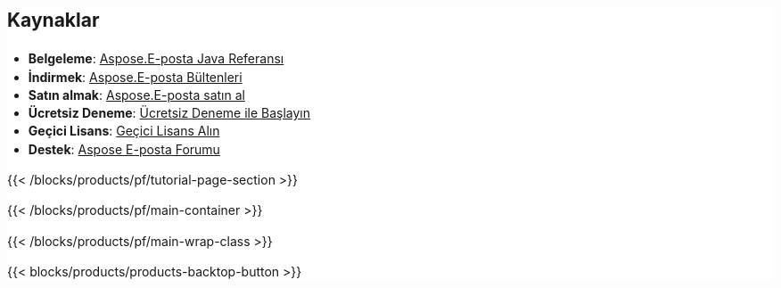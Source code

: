 ## Kaynaklar
- **Belgeleme**: [Aspose.E-posta Java Referansı](https://reference.aspose.com/email/java/)
- **İndirmek**: [Aspose.E-posta Bültenleri](https://releases.aspose.com/email/java/)
- **Satın almak**: [Aspose.E-posta satın al](https://purchase.aspose.com/buy)
- **Ücretsiz Deneme**: [Ücretsiz Deneme ile Başlayın](https://releases.aspose.com/email/java/)
- **Geçici Lisans**: [Geçici Lisans Alın](https://purchase.aspose.com/temporary-license/)
- **Destek**: [Aspose E-posta Forumu](https://forum.aspose.com/c/email/10)

{{< /blocks/products/pf/tutorial-page-section >}}

{{< /blocks/products/pf/main-container >}}

{{< /blocks/products/pf/main-wrap-class >}}

{{< blocks/products/products-backtop-button >}}